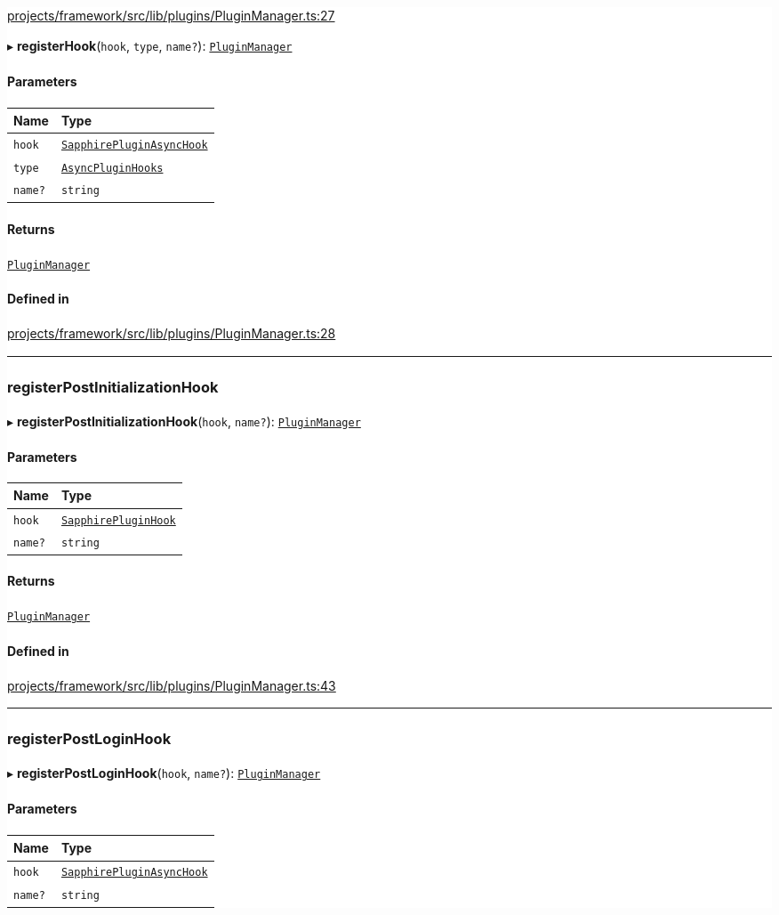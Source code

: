[projects/framework/src/lib/plugins/PluginManager.ts:27](https://github.com/sapphiredev/framework/blob/5a4898f6/src/lib/plugins/PluginManager.ts#L27)

▸ **registerHook**(`hook`, `type`, `name?`): [`PluginManager`](PluginManager)

#### Parameters

| Name | Type |
| :------ | :------ |
| `hook` | [`SapphirePluginAsyncHook`](../interfaces/SapphirePluginAsyncHook) |
| `type` | [`AsyncPluginHooks`](../#asyncpluginhooks) |
| `name?` | `string` |

#### Returns

[`PluginManager`](PluginManager)

#### Defined in

[projects/framework/src/lib/plugins/PluginManager.ts:28](https://github.com/sapphiredev/framework/blob/5a4898f6/src/lib/plugins/PluginManager.ts#L28)

___

### registerPostInitializationHook

▸ **registerPostInitializationHook**(`hook`, `name?`): [`PluginManager`](PluginManager)

#### Parameters

| Name | Type |
| :------ | :------ |
| `hook` | [`SapphirePluginHook`](../interfaces/SapphirePluginHook) |
| `name?` | `string` |

#### Returns

[`PluginManager`](PluginManager)

#### Defined in

[projects/framework/src/lib/plugins/PluginManager.ts:43](https://github.com/sapphiredev/framework/blob/5a4898f6/src/lib/plugins/PluginManager.ts#L43)

___

### registerPostLoginHook

▸ **registerPostLoginHook**(`hook`, `name?`): [`PluginManager`](PluginManager)

#### Parameters

| Name | Type |
| :------ | :------ |
| `hook` | [`SapphirePluginAsyncHook`](../interfaces/SapphirePluginAsyncHook) |
| `name?` | `string` |
